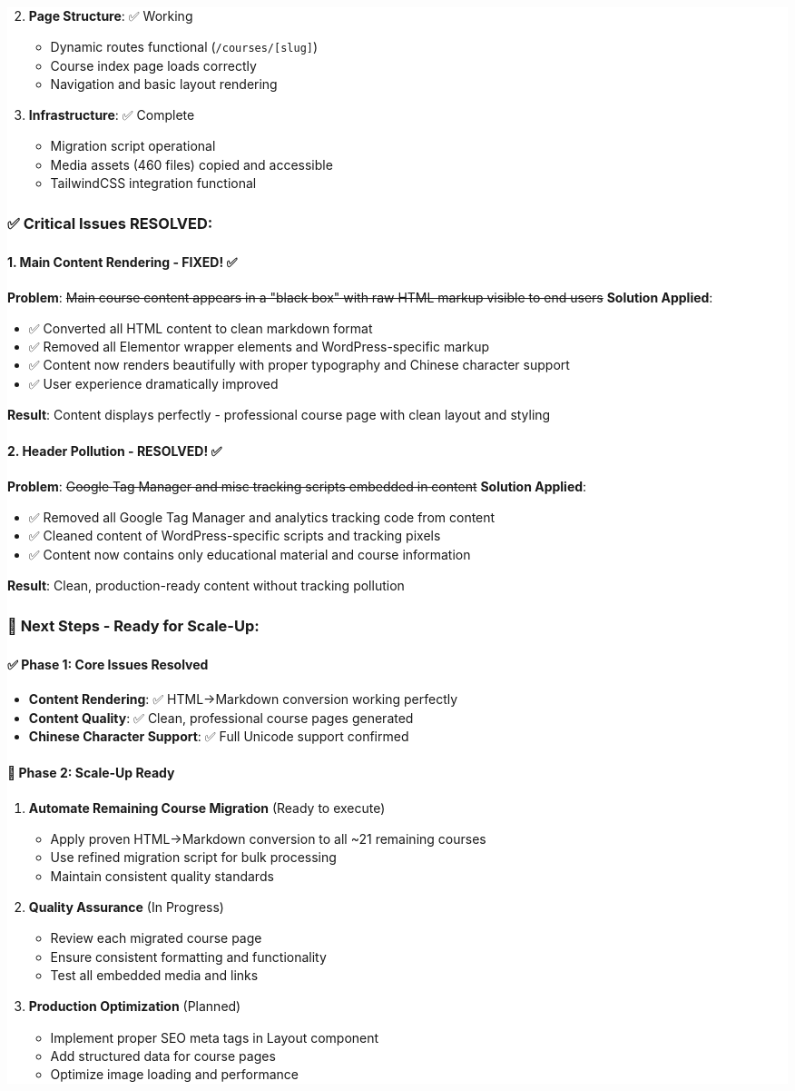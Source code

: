 2. **Page Structure**: ✅ Working
   - Dynamic routes functional (`/courses/[slug]`)
   - Course index page loads correctly
   - Navigation and basic layout rendering

3. **Infrastructure**: ✅ Complete
   - Migration script operational
   - Media assets (460 files) copied and accessible
   - TailwindCSS integration functional

### ✅ **Critical Issues RESOLVED:**

#### 1. **Main Content Rendering - FIXED!** ✅
**Problem**: ~~Main course content appears in a "black box" with raw HTML markup visible to end users~~
**Solution Applied**: 
- ✅ Converted all HTML content to clean markdown format
- ✅ Removed all Elementor wrapper elements and WordPress-specific markup
- ✅ Content now renders beautifully with proper typography and Chinese character support
- ✅ User experience dramatically improved

**Result**: Content displays perfectly - professional course page with clean layout and styling

#### 2. **Header Pollution - RESOLVED!** ✅
**Problem**: ~~Google Tag Manager and misc tracking scripts embedded in content~~
**Solution Applied**:
- ✅ Removed all Google Tag Manager and analytics tracking code from content
- ✅ Cleaned content of WordPress-specific scripts and tracking pixels
- ✅ Content now contains only educational material and course information

**Result**: Clean, production-ready content without tracking pollution

### 🚀 **Next Steps - Ready for Scale-Up:**

#### **✅ Phase 1: Core Issues Resolved**
- **Content Rendering**: ✅ HTML→Markdown conversion working perfectly
- **Content Quality**: ✅ Clean, professional course pages generated
- **Chinese Character Support**: ✅ Full Unicode support confirmed

#### **🎯 Phase 2: Scale-Up Ready**
1. **Automate Remaining Course Migration** (Ready to execute)
   - Apply proven HTML→Markdown conversion to all ~21 remaining courses
   - Use refined migration script for bulk processing
   - Maintain consistent quality standards

2. **Quality Assurance** (In Progress)
   - Review each migrated course page
   - Ensure consistent formatting and functionality
   - Test all embedded media and links

3. **Production Optimization** (Planned)
   - Implement proper SEO meta tags in Layout component
   - Add structured data for course pages
   - Optimize image loading and performance
